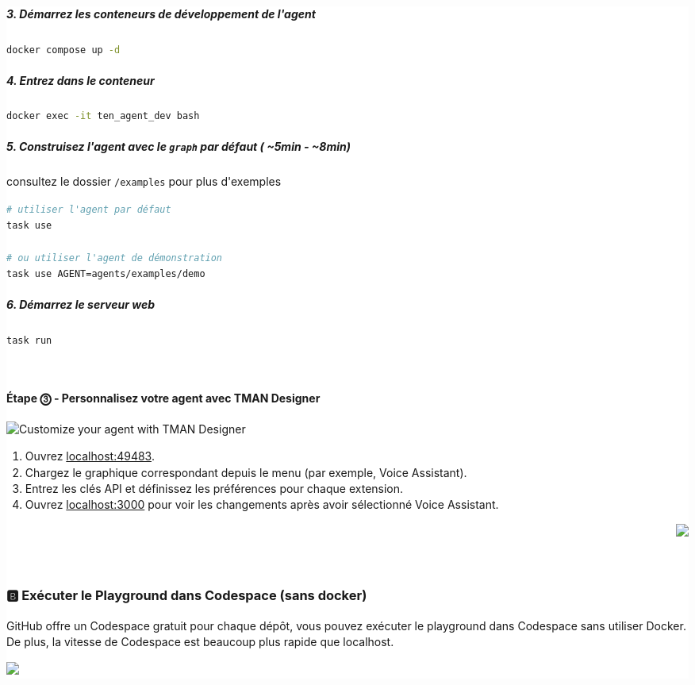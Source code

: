 ##### 3. Démarrez les conteneurs de développement de l'agent

```bash
docker compose up -d
```

##### 4. Entrez dans le conteneur

```bash
docker exec -it ten_agent_dev bash
```

##### 5. Construisez l'agent avec le `graph` par défaut ( ~5min - ~8min)

consultez le dossier `/examples` pour plus d'exemples

```bash
# utiliser l'agent par défaut
task use

# ou utiliser l'agent de démonstration
task use AGENT=agents/examples/demo
```

##### 6. Démarrez le serveur web

```bash
task run
```

<br>

#### Étape ⓷ - Personnalisez votre agent avec TMAN Designer

![Customize your agent with TMAN Designer](https://github.com/user-attachments/assets/33f8357b-6762-45eb-8231-c2d83bb77591)

 1. Ouvrez [localhost:49483](http://localhost:49483).
 2. Chargez le graphique correspondant depuis le menu (par exemple, Voice Assistant).
 3. Entrez les clés API et définissez les préférences pour chaque extension.
 4. Ouvrez [localhost:3000](http://localhost:3000) pour voir les changements après avoir sélectionné Voice Assistant.

<div align="right">

[![][back-to-top]](#readme-top)

</div>

<br>

### 🅱️ Exécuter le Playground dans Codespace (sans docker)

GitHub offre un Codespace gratuit pour chaque dépôt, vous pouvez exécuter le playground dans Codespace sans utiliser Docker. De plus, la vitesse de Codespace est beaucoup plus rapide que localhost.

[codespaces-shield]: <https://github.com/codespaces/badge.svg>
[![][codespaces-shield]](https://codespaces.new/ten-framework/ten-agent)


[back-to-top]: https://img.shields.io/badge/-Back_to_top-gray?style=flat-square
[ten-framework-shield]: https://img.shields.io/github/stars/ten-framework/ten_framework?color=ffcb47&labelColor=gray&style=flat-square&logo=github
[ten-framework-banner]: https://github.com/user-attachments/assets/7c8f72d7-3993-4d01-8504-b71578a22944
[ten-framework-link]: https://github.com/ten-framework/ten_framework
[ten-vad-link]: https://github.com/ten-framework/ten-vad
[ten-vad-shield]: https://img.shields.io/github/stars/ten-framework/ten-vad?color=ffcb47&labelColor=gray&style=flat-square&logo=github
[ten-vad-banner]: https://github.com/user-attachments/assets/d45870e4-9453-4047-8163-08737f82863f
[ten-turn-detection-link]: https://github.com/ten-framework/ten-turn-detection
[ten-turn-detection-shield]: https://img.shields.io/github/stars/ten-framework/ten-turn-detection?color=ffcb47&labelColor=gray&style=flat-square&logo=github
[ten-turn-detection-banner]: https://github.com/user-attachments/assets/8d0ec716-5d0e-43e4-ad9a-d97b17305658
[ten-agent-link]: https://github.com/TEN-framework/ten-framework/tree/main/ai_agents
[ten-agent-banner]: https://github.com/user-attachments/assets/38de2207-939b-4702-a0aa-04491f5b5275
[tman-designer-banner]: https://github.com/user-attachments/assets/804c3543-0a47-42b7-b40b-ef32b742fb8f
[ten-portal-link]: https://github.com/ten-framework/portal
[ten-portal-shield]: https://img.shields.io/github/stars/ten-framework/portal?color=ffcb47&labelColor=gray&style=flat-square&logo=github
[ten-portal-banner]: https://github.com/user-attachments/assets/e17d8aaa-5928-45dd-ac71-814928e26a89